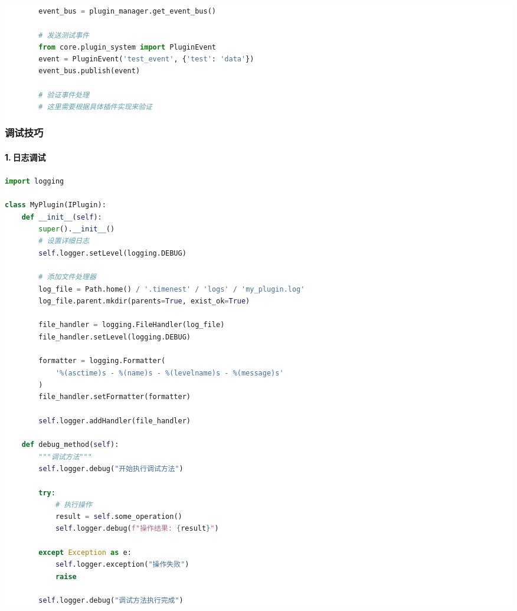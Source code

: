 ```python
        event_bus = plugin_manager.get_event_bus()

        # 发送测试事件
        from core.plugin_system import PluginEvent
        event = PluginEvent('test_event', {'test': 'data'})
        event_bus.publish(event)

        # 验证事件处理
        # 这里需要根据具体插件实现来验证
```

### 调试技巧

#### 1. 日志调试

```python
import logging

class MyPlugin(IPlugin):
    def __init__(self):
        super().__init__()
        # 设置详细日志
        self.logger.setLevel(logging.DEBUG)

        # 添加文件处理器
        log_file = Path.home() / '.timenest' / 'logs' / 'my_plugin.log'
        log_file.parent.mkdir(parents=True, exist_ok=True)

        file_handler = logging.FileHandler(log_file)
        file_handler.setLevel(logging.DEBUG)

        formatter = logging.Formatter(
            '%(asctime)s - %(name)s - %(levelname)s - %(message)s'
        )
        file_handler.setFormatter(formatter)

        self.logger.addHandler(file_handler)

    def debug_method(self):
        """调试方法"""
        self.logger.debug("开始执行调试方法")

        try:
            # 执行操作
            result = self.some_operation()
            self.logger.debug(f"操作结果: {result}")

        except Exception as e:
            self.logger.exception("操作失败")
            raise

        self.logger.debug("调试方法执行完成")
```
